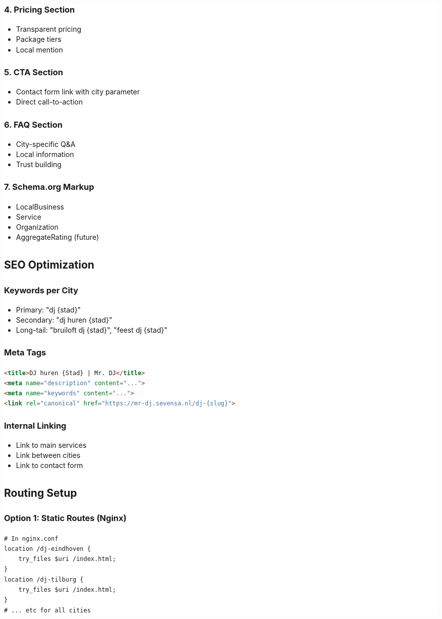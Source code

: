 ### 4. Pricing Section
- Transparent pricing
- Package tiers
- Local mention

### 5. CTA Section
- Contact form link with city parameter
- Direct call-to-action

### 6. FAQ Section
- City-specific Q&A
- Local information
- Trust building

### 7. Schema.org Markup
- LocalBusiness
- Service
- Organization
- AggregateRating (future)

## SEO Optimization

### Keywords per City
- Primary: "dj {stad}"
- Secondary: "dj huren {stad}"
- Long-tail: "bruiloft dj {stad}", "feest dj {stad}"

### Meta Tags
```html
<title>DJ huren {Stad} | Mr. DJ</title>
<meta name="description" content="...">
<meta name="keywords" content="...">
<link rel="canonical" href="https://mr-dj.sevensa.nl/dj-{slug}">
```

### Internal Linking
- Link to main services
- Link between cities
- Link to contact form

## Routing Setup

### Option 1: Static Routes (Nginx)
```nginx
# In nginx.conf
location /dj-eindhoven {
    try_files $uri /index.html;
}
location /dj-tilburg {
    try_files $uri /index.html;
}
# ... etc for all cities
```
